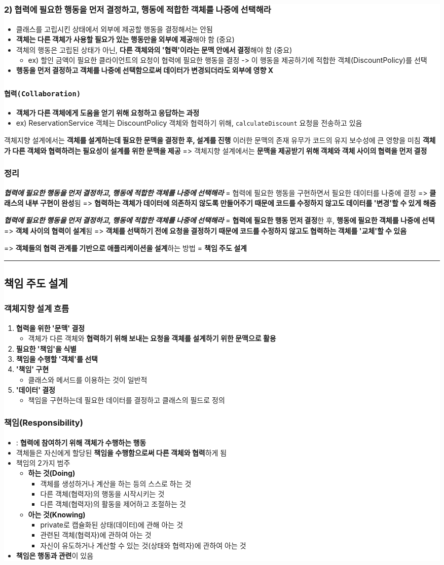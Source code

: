 ### 2) 협력에 필요한 행동을 먼저 결정하고, 행동에 적합한 객체를 나중에 선택해라

- 클래스를 고립시킨 상태에서 외부에 제공할 행동을 결정해서는 안됨
- **객체는 다른 객체가 사용할 필요가 있는 행동만을 외부에 제공**해야 함 (중요)
- 객체의 행동은 고립된 상태가 아닌, **다른 객체와의 '협력'이라는 문맥 안에서 결정**해야 함 (중요)
  - ex) 할인 금액이 필요한 클라이언트의 요청이 협력에 필요한 행동을 결정 -> 이 행동을 제공하기에 적합한 객체(DiscountPolicy)를 선택
- **행동을 먼저 결정하고 객체를 나중에 선택함으로써 데이터가 변경되더라도 외부에 영향 X**

### `협력(Collaboration)`
- **객체가 다른 객체에게 도움을 얻기 위해 요청하고 응답하는 과정**
- ex) ReservationService 객체는 DiscountPolicy 객체와 협력하기 위해, `calculateDiscount` 요청을 전송하고 있음

객체지향 설계에서는 **객체를 설계하는데 필요한 문맥을 결정한 후, 설계를 진행**
이러한 문맥의 존재 유무가 코드의 유지 보수성에 큰 영향을 미침
**객체가 다른 객체와 협력하려는 필요성이 설계를 위한 문맥을 제공**
=> 객체지향 설계에서는 **문맥을 제공받기 위해 객체와 객체 사이의 협력을 먼저 결정**

### 정리

**_협력에 필요한 행동을 먼저 결정하고, 행동에 적합한 객체를 나중에 선택해라_**
= 협력에 필요한 행동을 구현하면서 필요한 데이터를 나중에 결정
=> **클래스의 내부 구현이 완성**됨
=> **협력하는 객체가 데이터에 의존하지 않도록 만들어주기 때문에 코드를 수정하지 않고도 데이터를 '변경'할 수 있게 해줌**

**_협력에 필요한 행동을 먼저 결정하고, 행동에 적합한 객체를 나중에 선택해라_**
= **협력에 필요한 행동 먼저 결정**한 후, **행동에 필요한 객체를 나중에 선택**
=> **객체 사이의 협력이 설계**됨
=> **객체를 선택하기 전에 요청을 결정하기 때문에 코드를 수정하지 않고도 협력하는 객체를 '교체'할 수 있음**

=> **객체들의 협력 관계를 기반으로 애플리케이션을 설계**하는 방법 = **책임 주도 설계**

---

## 책임 주도 설계

### 객체지향 설계 흐름

1. **협력을 위한 '문맥' 결정**
   - 객체가 다른 객체와 **협력하기 위해 보내는 요청을 객체를 설계하기 위한 문맥으로 활용**
2. **필요한 '책임'을 식별**
3. **책임을 수행할 '객체'를 선택**
4. **'책임' 구현**
   - 클래스와 메서드를 이용하는 것이 일반적
5. **'데이터' 결정**
   - 책임을 구현하는데 필요한 데이터를 결정하고 클래스의 필드로 정의

### 책임(Responsibility)

- : **협력에 참여하기 위해 객체가 수행하는 행동**
- 객체들은 자신에게 할당된 **책임을 수행함으로써 다른 객체와 협력**하게 됨
- 책임의 2가지 범주
  - **하는 것(Doing)**
    - 객체를 생성하거나 계산을 하는 등의 스스로 하는 것
    - 다른 객체(협력자)의 행동을 시작시키는 것
    - 다른 객체(협력자)의 활동을 제어하고 조절하는 것
  - **아는 것(Knowing)**
    - private로 캡슐화된 상태(데이터)에 관해 아는 것
    - 관련된 객체(협력자)에 관하여 아는 것
    - 자신이 유도하거나 계산할 수 있는 것(상태와 협력자)에 관하여 아는 것
- **책임은 행동과 관련**이 있음
